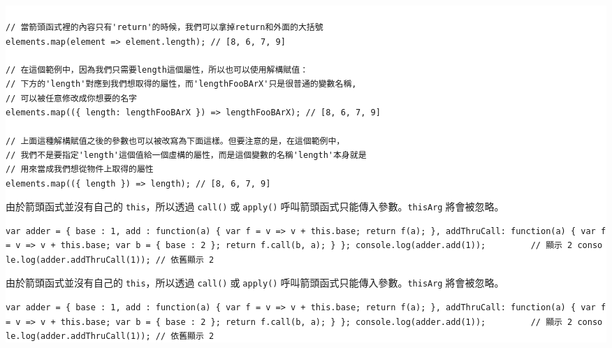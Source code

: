 ```

// 當箭頭函式裡的內容只有'return'的時候，我們可以拿掉return和外面的大括號
elements.map(element => element.length); // [8, 6, 7, 9]

// 在這個範例中，因為我們只需要length這個屬性，所以也可以使用解構賦值：
// 下方的'length'對應到我們想取得的屬性，而'lengthFooBArX'只是很普通的變數名稱,
// 可以被任意修改成你想要的名字
elements.map(({ length: lengthFooBArX }) => lengthFooBArX); // [8, 6, 7, 9]

// 上面這種解構賦值之後的參數也可以被改寫為下面這樣。但要注意的是，在這個範例中，
// 我們不是要指定'length'這個值給一個虛構的屬性，而是這個變數的名稱'length'本身就是
// 用來當成我們想從物件上取得的屬性
elements.map(({ length }) => length); // [8, 6, 7, 9]

```

由於箭頭函式並沒有自己的 `this`，所以透過 `call()` 或 `apply()` 呼叫箭頭函式只能傳入參數。`thisArg` 將會被忽略。

`var adder = {
  base : 1,
  add : function(a) {
    var f = v => v + this.base;
    return f(a);
  },
  addThruCall: function(a) {
    var f = v => v + this.base;
    var b = {
      base : 2
    };
    return f.call(b, a);
  }
};
console.log(adder.add(1));         // 顯示 2
console.log(adder.addThruCall(1)); // 依舊顯示 2`

由於箭頭函式並沒有自己的 `this`，所以透過 `call()` 或 `apply()` 呼叫箭頭函式只能傳入參數。`thisArg` 將會被忽略。

`var adder = {
  base : 1,
  add : function(a) {
    var f = v => v + this.base;
    return f(a);
  },
  addThruCall: function(a) {
    var f = v => v + this.base;
    var b = {
      base : 2
    };
    return f.call(b, a);
  }
};
console.log(adder.add(1));         // 顯示 2
console.log(adder.addThruCall(1)); // 依舊顯示 2`

